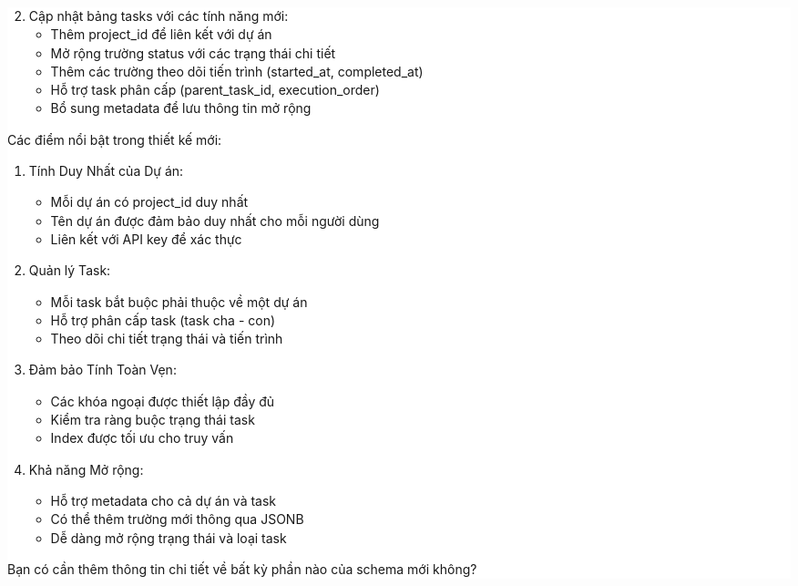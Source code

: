 2. Cập nhật bảng tasks với các tính năng mới:
   - Thêm project_id để liên kết với dự án
   - Mở rộng trường status với các trạng thái chi tiết
   - Thêm các trường theo dõi tiến trình (started_at, completed_at)
   - Hỗ trợ task phân cấp (parent_task_id, execution_order)
   - Bổ sung metadata để lưu thông tin mở rộng

Các điểm nổi bật trong thiết kế mới:

1. Tính Duy Nhất của Dự án:
   - Mỗi dự án có project_id duy nhất
   - Tên dự án được đảm bảo duy nhất cho mỗi người dùng
   - Liên kết với API key để xác thực

2. Quản lý Task:
   - Mỗi task bắt buộc phải thuộc về một dự án
   - Hỗ trợ phân cấp task (task cha - con)
   - Theo dõi chi tiết trạng thái và tiến trình

3. Đảm bảo Tính Toàn Vẹn:
   - Các khóa ngoại được thiết lập đầy đủ
   - Kiểm tra ràng buộc trạng thái task
   - Index được tối ưu cho truy vấn

4. Khả năng Mở rộng:
   - Hỗ trợ metadata cho cả dự án và task
   - Có thể thêm trường mới thông qua JSONB
   - Dễ dàng mở rộng trạng thái và loại task

Bạn có cần thêm thông tin chi tiết về bất kỳ phần nào của schema mới không?
